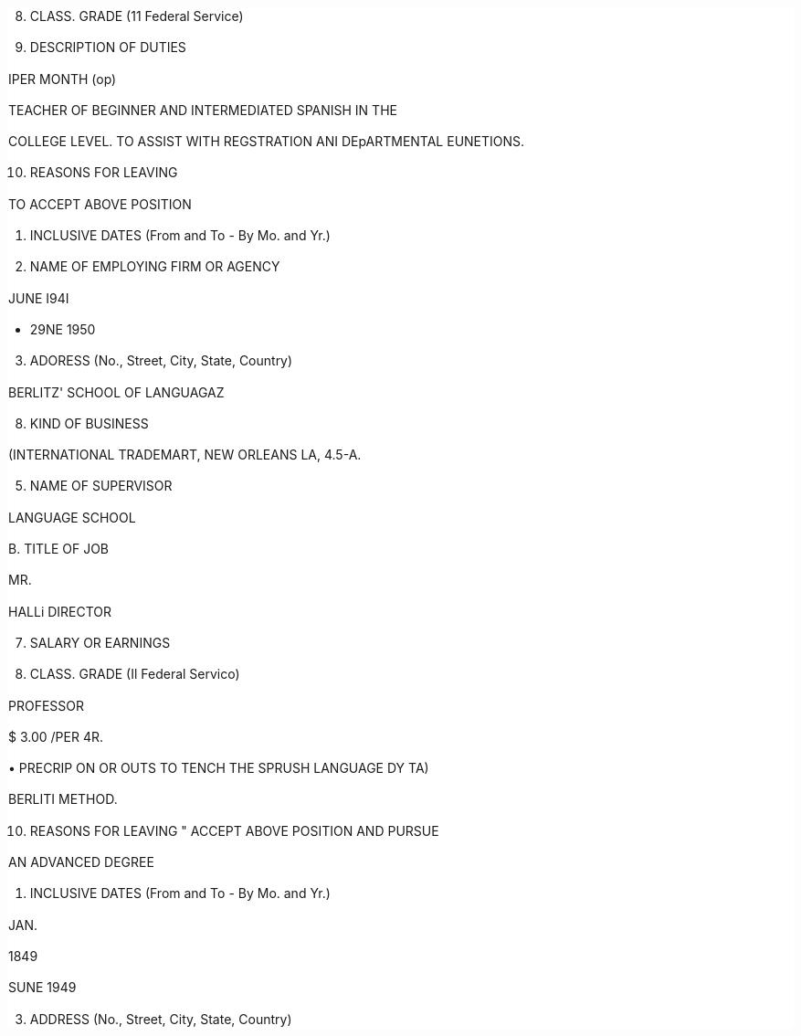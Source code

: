 8. CLASS. GRADE (11 Federal Service)

9. DESCRIPTION OF DUTIES

IPER MONTH (op)

TEACHER OF BEGINNER AND INTERMEDIATED SPANISH IN THE

COLLEGE LEVEL. TO ASSIST WITH REGSTRATION ANI DEpARTMENTAL EUNETIONS.

10. REASONS FOR LEAVING

TO ACCEPT ABOVE POSITION

1. INCLUSIVE DATES (From and To - By Mo. and Yr.)

2. NAME OF EMPLOYING FIRM OR AGENCY

JUNE I94I

- 29NE 1950

3. ADORESS (No., Street, City, State, Country)

BERLITZ' SCHOOL OF LANGUAGAZ

8. KIND OF BUSINESS

(INTERNATIONAL TRADEMART, NEW ORLEANS LA, 4.5-A.

5. NAME OF SUPERVISOR

LANGUAGE SCHOOL

B. TITLE OF JOB

MR.

HALLi DIRECTOR

7. SALARY OR EARNINGS

8. CLASS. GRADE (Il Federal Servico)

PROFESSOR

$ 3.00 /PER 4R.

• PRECRIP ON OR OUTS TO TENCH THE SPRUSH LANGUAGE DY TA)

BERLITI METHOD.

10. REASONS FOR LEAVING " ACCEPT ABOVE POSITION AND PURSUE

AN ADVANCED DEGREE

1. INCLUSIVE DATES (From and To - By Mo. and Yr.)

JAN.

1849

SUNE 1949

3. ADDRESS (No., Street, City, State, Country)
